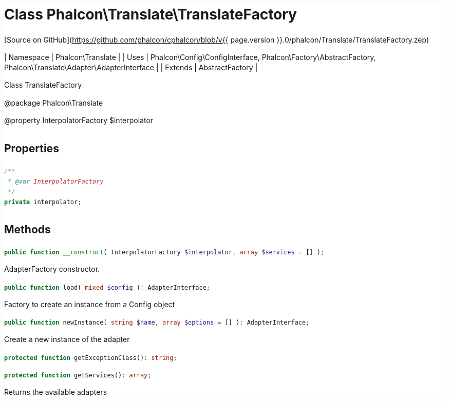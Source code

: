


<h1 id="translate-translatefactory">Class Phalcon\Translate\TranslateFactory</h1>

[Source on GitHub](https://github.com/phalcon/cphalcon/blob/v{{ page.version }}.0/phalcon/Translate/TranslateFactory.zep)

| Namespace  | Phalcon\Translate | | Uses       | Phalcon\Config\ConfigInterface, Phalcon\Factory\AbstractFactory, Phalcon\Translate\Adapter\AdapterInterface | | Extends    | AbstractFactory |

Class TranslateFactory

@package Phalcon\Translate

@property InterpolatorFactory $interpolator


## Properties
```php
/**
 * @var InterpolatorFactory
 */
private interpolator;

```

## Methods

```php
public function __construct( InterpolatorFactory $interpolator, array $services = [] );
```
AdapterFactory constructor.


```php
public function load( mixed $config ): AdapterInterface;
```
Factory to create an instance from a Config object


```php
public function newInstance( string $name, array $options = [] ): AdapterInterface;
```
Create a new instance of the adapter


```php
protected function getExceptionClass(): string;
```

```php
protected function getServices(): array;
```
Returns the available adapters
